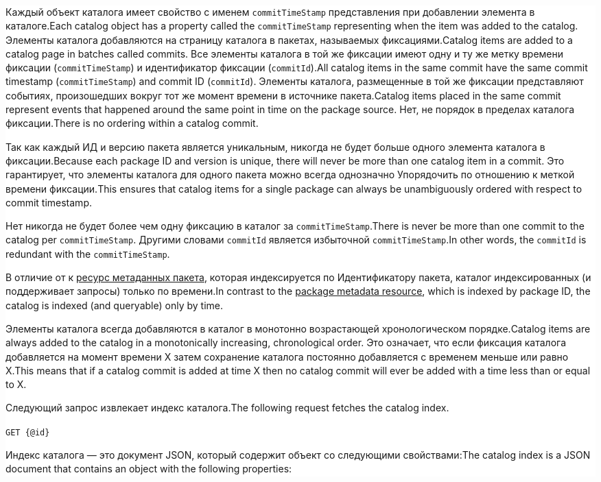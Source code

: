 <span data-ttu-id="a4b22-132">Каждый объект каталога имеет свойство с именем `commitTimeStamp` представления при добавлении элемента в каталоге.</span><span class="sxs-lookup"><span data-stu-id="a4b22-132">Each catalog object has a property called the `commitTimeStamp` representing when the item was added to the catalog.</span></span> <span data-ttu-id="a4b22-133">Элементы каталога добавляются на страницу каталога в пакетах, называемых фиксациями.</span><span class="sxs-lookup"><span data-stu-id="a4b22-133">Catalog items are added to a catalog page in batches called commits.</span></span> <span data-ttu-id="a4b22-134">Все элементы каталога в той же фиксации имеют одну и ту же метку времени фиксации (`commitTimeStamp`) и идентификатор фиксации (`commitId`).</span><span class="sxs-lookup"><span data-stu-id="a4b22-134">All catalog items in the same commit have the same commit timestamp (`commitTimeStamp`) and commit ID (`commitId`).</span></span> <span data-ttu-id="a4b22-135">Элементы каталога, размещенные в той же фиксации представляют событиях, произошедших вокруг тот же момент времени в источнике пакета.</span><span class="sxs-lookup"><span data-stu-id="a4b22-135">Catalog items placed in the same commit represent events that happened around the same point in time on the package source.</span></span> <span data-ttu-id="a4b22-136">Нет, не порядок в пределах каталога фиксации.</span><span class="sxs-lookup"><span data-stu-id="a4b22-136">There is no ordering within a catalog commit.</span></span>

<span data-ttu-id="a4b22-137">Так как каждый ИД и версию пакета является уникальным, никогда не будет больше одного элемента каталога в фиксации.</span><span class="sxs-lookup"><span data-stu-id="a4b22-137">Because each package ID and version is unique, there will never be more than one catalog item in a commit.</span></span> <span data-ttu-id="a4b22-138">Это гарантирует, что элементы каталога для одного пакета можно всегда однозначно Упорядочить по отношению к меткой времени фиксации.</span><span class="sxs-lookup"><span data-stu-id="a4b22-138">This ensures that catalog items for a single package can always be unambiguously ordered with respect to commit timestamp.</span></span>

<span data-ttu-id="a4b22-139">Нет никогда не будет более чем одну фиксацию в каталог за `commitTimeStamp`.</span><span class="sxs-lookup"><span data-stu-id="a4b22-139">There is never be more than one commit to the catalog per `commitTimeStamp`.</span></span> <span data-ttu-id="a4b22-140">Другими словами `commitId` является избыточной `commitTimeStamp`.</span><span class="sxs-lookup"><span data-stu-id="a4b22-140">In other words, the `commitId` is redundant with the `commitTimeStamp`.</span></span>

<span data-ttu-id="a4b22-141">В отличие от к [ресурс метаданных пакета](registration-base-url-resource.md), которая индексируется по Идентификатору пакета, каталог индексированных (и поддерживает запросы) только по времени.</span><span class="sxs-lookup"><span data-stu-id="a4b22-141">In contrast to the [package metadata resource](registration-base-url-resource.md), which is indexed by package ID, the catalog is indexed (and queryable) only by time.</span></span>

<span data-ttu-id="a4b22-142">Элементы каталога всегда добавляются в каталог в монотонно возрастающей хронологическом порядке.</span><span class="sxs-lookup"><span data-stu-id="a4b22-142">Catalog items are always added to the catalog in a monotonically increasing, chronological order.</span></span> <span data-ttu-id="a4b22-143">Это означает, что если фиксация каталога добавляется на момент времени X затем сохранение каталога постоянно добавляется с временем меньше или равно X.</span><span class="sxs-lookup"><span data-stu-id="a4b22-143">This means that if a catalog commit is added at time X then no catalog commit will ever be added with a time less than or equal to X.</span></span>

<span data-ttu-id="a4b22-144">Следующий запрос извлекает индекс каталога.</span><span class="sxs-lookup"><span data-stu-id="a4b22-144">The following request fetches the catalog index.</span></span>

    GET {@id}

<span data-ttu-id="a4b22-145">Индекс каталога — это документ JSON, который содержит объект со следующими свойствами:</span><span class="sxs-lookup"><span data-stu-id="a4b22-145">The catalog index is a JSON document that contains an object with the following properties:</span></span>
